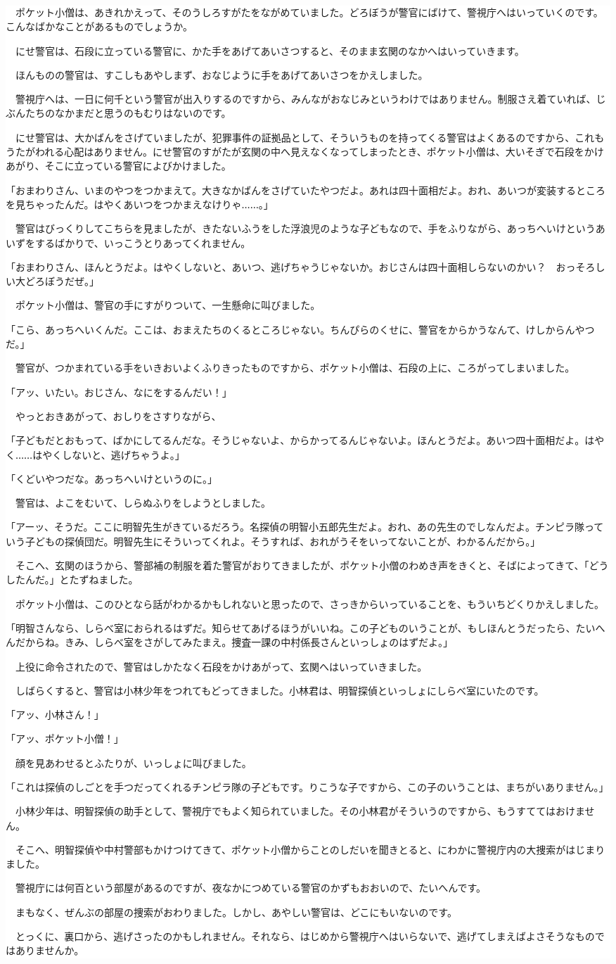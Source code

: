 　ポケット小僧は、あきれかえって、そのうしろすがたをながめていました。どろぼうが警官にばけて、警視庁へはいっていくのです。こんなばかなことがあるものでしょうか。

　にせ警官は、石段に立っている警官に、かた手をあげてあいさつすると、そのまま玄関のなかへはいっていきます。

　ほんものの警官は、すこしもあやしまず、おなじように手をあげてあいさつをかえしました。

　警視庁へは、一日に何千という警官が出入りするのですから、みんながおなじみというわけではありません。制服さえ着ていれば、じぶんたちのなかまだと思うのもむりはないのです。

　にせ警官は、大かばんをさげていましたが、犯罪事件の証拠品として、そういうものを持ってくる警官はよくあるのですから、これもうたがわれる心配はありません。にせ警官のすがたが玄関の中へ見えなくなってしまったとき、ポケット小僧は、大いそぎで石段をかけあがり、そこに立っている警官によびかけました。

「おまわりさん、いまのやつをつかまえて。大きなかばんをさげていたやつだよ。あれは四十面相だよ。おれ、あいつが変装するところを見ちゃったんだ。はやくあいつをつかまえなけりゃ……。」

　警官はびっくりしてこちらを見ましたが、きたないふうをした浮浪児のような子どもなので、手をふりながら、あっちへいけというあいずをするばかりで、いっこうとりあってくれません。

「おまわりさん、ほんとうだよ。はやくしないと、あいつ、逃げちゃうじゃないか。おじさんは四十面相しらないのかい？　おっそろしい大どろぼうだぜ。」

　ポケット小僧は、警官の手にすがりついて、一生懸命に叫びました。

「こら、あっちへいくんだ。ここは、おまえたちのくるところじゃない。ちんぴらのくせに、警官をからかうなんて、けしからんやつだ。」

　警官が、つかまれている手をいきおいよくふりきったものですから、ポケット小僧は、石段の上に、ころがってしまいました。

「アッ、いたい。おじさん、なにをするんだい！」

　やっとおきあがって、おしりをさすりながら、

「子どもだとおもって、ばかにしてるんだな。そうじゃないよ、からかってるんじゃないよ。ほんとうだよ。あいつ四十面相だよ。はやく……はやくしないと、逃げちゃうよ。」

「くどいやつだな。あっちへいけというのに。」

　警官は、よこをむいて、しらぬふりをしようとしました。

「アーッ、そうだ。ここに明智先生がきているだろう。名探偵の明智小五郎先生だよ。おれ、あの先生のでしなんだよ。チンピラ隊っていう子どもの探偵団だ。明智先生にそういってくれよ。そうすれば、おれがうそをいってないことが、わかるんだから。」

　そこへ、玄関のほうから、警部補の制服を着た警官がおりてきましたが、ポケット小僧のわめき声をきくと、そばによってきて、「どうしたんだ。」とたずねました。

　ポケット小僧は、このひとなら話がわかるかもしれないと思ったので、さっきからいっていることを、もういちどくりかえしました。

「明智さんなら、しらべ室におられるはずだ。知らせてあげるほうがいいね。この子どものいうことが、もしほんとうだったら、たいへんだからね。きみ、しらべ室をさがしてみたまえ。捜査一課の中村係長さんといっしょのはずだよ。」

　上役に命令されたので、警官はしかたなく石段をかけあがって、玄関へはいっていきました。

　しばらくすると、警官は小林少年をつれてもどってきました。小林君は、明智探偵といっしょにしらべ室にいたのです。

「アッ、小林さん！」

「アッ、ポケット小僧！」

　顔を見あわせるとふたりが、いっしょに叫びました。

「これは探偵のしごとを手つだってくれるチンピラ隊の子どもです。りこうな子ですから、この子のいうことは、まちがいありません。」

　小林少年は、明智探偵の助手として、警視庁でもよく知られていました。その小林君がそういうのですから、もうすててはおけません。

　そこへ、明智探偵や中村警部もかけつけてきて、ポケット小僧からことのしだいを聞きとると、にわかに警視庁内の大捜索がはじまりました。

　警視庁には何百という部屋があるのですが、夜なかにつめている警官のかずもおおいので、たいへんです。

　まもなく、ぜんぶの部屋の捜索がおわりました。しかし、あやしい警官は、どこにもいないのです。

　とっくに、裏口から、逃げさったのかもしれません。それなら、はじめから警視庁へはいらないで、逃げてしまえばよさそうなものではありませんか。
